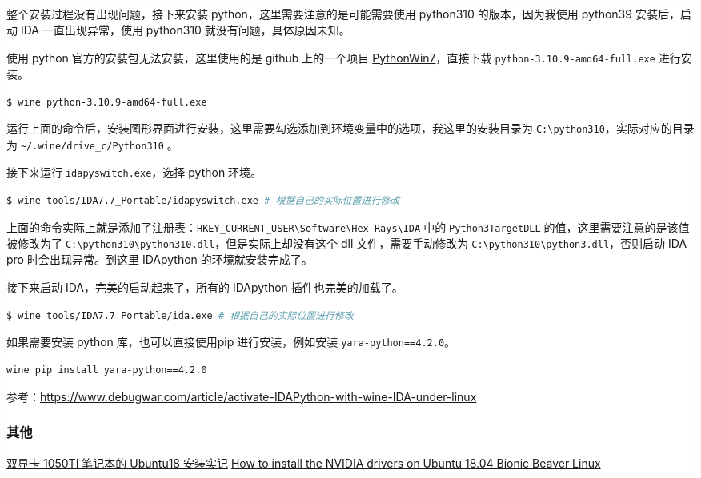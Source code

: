 整个安装过程没有出现问题，接下来安装 python，这里需要注意的是可能需要使用 python310 的版本，因为我使用 python39 安装后，启动 IDA 一直出现异常，使用 python310 就没有问题，具体原因未知。

使用 python 官方的安装包无法安装，这里使用的是 github 上的一个项目 [PythonWin7](https://github.com/adang1345/PythonWin7)，直接下载 `python-3.10.9-amd64-full.exe` 进行安装。

```bash
$ wine python-3.10.9-amd64-full.exe
```

运行上面的命令后，安装图形界面进行安装，这里需要勾选添加到环境变量中的选项，我这里的安装目录为 `C:\python310`，实际对应的目录为 `~/.wine/drive_c/Python310` 。

接下来运行 `idapyswitch.exe`，选择 python 环境。

```bash
$ wine tools/IDA7.7_Portable/idapyswitch.exe # 根据自己的实际位置进行修改
```

上面的命令实际上就是添加了注册表：`HKEY_CURRENT_USER\Software\Hex-Rays\IDA` 中的 `Python3TargetDLL` 的值，这里需要注意的是该值被修改为了 `C:\python310\python310.dll`，但是实际上却没有这个 dll 文件，需要手动修改为 `C:\python310\python3.dll`，否则启动 IDA pro 时会出现异常。到这里 IDApython 的环境就安装完成了。

接下来启动 IDA，完美的启动起来了，所有的 IDApython 插件也完美的加载了。

```bash
$ wine tools/IDA7.7_Portable/ida.exe # 根据自己的实际位置进行修改
```

如果需要安装 python 库，也可以直接使用pip 进行安装，例如安装 `yara-python==4.2.0`。
```bash
wine pip install yara-python==4.2.0
```

参考：https://www.debugwar.com/article/activate-IDAPython-with-wine-IDA-under-linux

### 其他

[双显卡 1050TI 笔记本的 Ubuntu18 安装实记](https://voidchen.cn/1050TI%E7%AC%94%E8%AE%B0%E6%9C%AC%E7%9A%84Ubuntu18%E5%AE%89%E8%A3%85%E5%AE%9E%E8%AE%B0/)
[How to install the NVIDIA drivers on Ubuntu 18.04 Bionic Beaver Linux ](https://linuxconfig.org/how-to-install-the-nvidia-drivers-on-ubuntu-18-04-bionic-beaver-linux)
